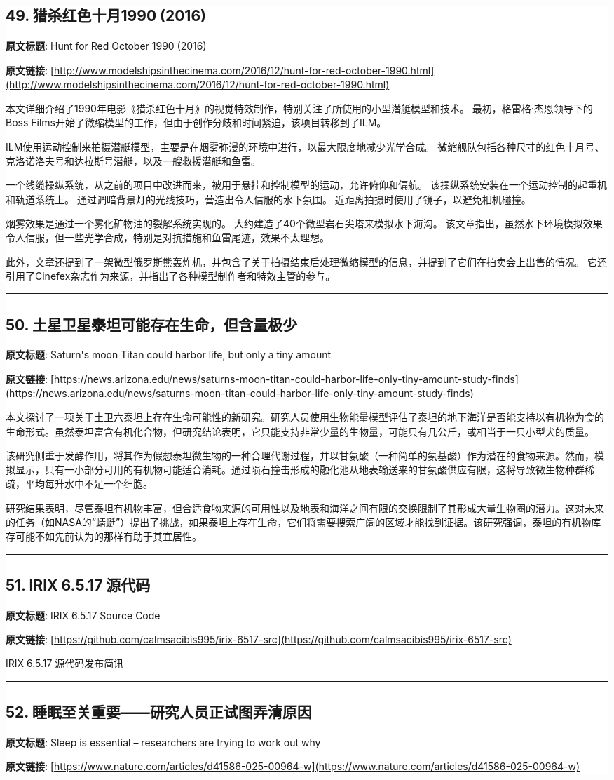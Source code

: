 ## 49. 猎杀红色十月1990 (2016)

**原文标题**: Hunt for Red October 1990 (2016)

**原文链接**: [http://www.modelshipsinthecinema.com/2016/12/hunt-for-red-october-1990.html](http://www.modelshipsinthecinema.com/2016/12/hunt-for-red-october-1990.html)

本文详细介绍了1990年电影《猎杀红色十月》的视觉特效制作，特别关注了所使用的小型潜艇模型和技术。 最初，格雷格·杰恩领导下的Boss Films开始了微缩模型的工作，但由于创作分歧和时间紧迫，该项目转移到了ILM。

ILM使用运动控制来拍摄潜艇模型，主要是在烟雾弥漫的环境中进行，以最大限度地减少光学合成。 微缩舰队包括各种尺寸的红色十月号、克洛诺洛夫号和达拉斯号潜艇，以及一艘救援潜艇和鱼雷。

一个线缆操纵系统，从之前的项目中改进而来，被用于悬挂和控制模型的运动，允许俯仰和偏航。 该操纵系统安装在一个运动控制的起重机和轨道系统上。 通过调暗背景灯的光线技巧，营造出令人信服的水下氛围。 近距离拍摄时使用了镜子，以避免相机碰撞。

烟雾效果是通过一个雾化矿物油的裂解系统实现的。 大约建造了40个微型岩石尖塔来模拟水下海沟。 该文章指出，虽然水下环境模拟效果令人信服，但一些光学合成，特别是对抗措施和鱼雷尾迹，效果不太理想。

此外，文章还提到了一架微型俄罗斯熊轰炸机，并包含了关于拍摄结束后处理微缩模型的信息，并提到了它们在拍卖会上出售的情况。 它还引用了Cinefex杂志作为来源，并指出了各种模型制作者和特效主管的参与。

---

## 50. 土星卫星泰坦可能存在生命，但含量极少

**原文标题**: Saturn's moon Titan could harbor life, but only a tiny amount

**原文链接**: [https://news.arizona.edu/news/saturns-moon-titan-could-harbor-life-only-tiny-amount-study-finds](https://news.arizona.edu/news/saturns-moon-titan-could-harbor-life-only-tiny-amount-study-finds)

本文探讨了一项关于土卫六泰坦上存在生命可能性的新研究。研究人员使用生物能量模型评估了泰坦的地下海洋是否能支持以有机物为食的生命形式。虽然泰坦富含有机化合物，但研究结论表明，它只能支持非常少量的生物量，可能只有几公斤，或相当于一只小型犬的质量。

该研究侧重于发酵作用，将其作为假想泰坦微生物的一种合理代谢过程，并以甘氨酸（一种简单的氨基酸）作为潜在的食物来源。然而，模拟显示，只有一小部分可用的有机物可能适合消耗。通过陨石撞击形成的融化池从地表输送来的甘氨酸供应有限，这将导致微生物种群稀疏，平均每升水中不足一个细胞。

研究结果表明，尽管泰坦有机物丰富，但合适食物来源的可用性以及地表和海洋之间有限的交换限制了其形成大量生物圈的潜力。这对未来的任务（如NASA的“蜻蜓”）提出了挑战，如果泰坦上存在生命，它们将需要搜索广阔的区域才能找到证据。该研究强调，泰坦的有机物库存可能不如先前认为的那样有助于其宜居性。

---

## 51. IRIX 6.5.17 源代码

**原文标题**: IRIX 6.5.17 Source Code

**原文链接**: [https://github.com/calmsacibis995/irix-6517-src](https://github.com/calmsacibis995/irix-6517-src)

IRIX 6.5.17 源代码发布简讯

---

## 52. 睡眠至关重要——研究人员正试图弄清原因

**原文标题**: Sleep is essential – researchers are trying to work out why

**原文链接**: [https://www.nature.com/articles/d41586-025-00964-w](https://www.nature.com/articles/d41586-025-00964-w)
